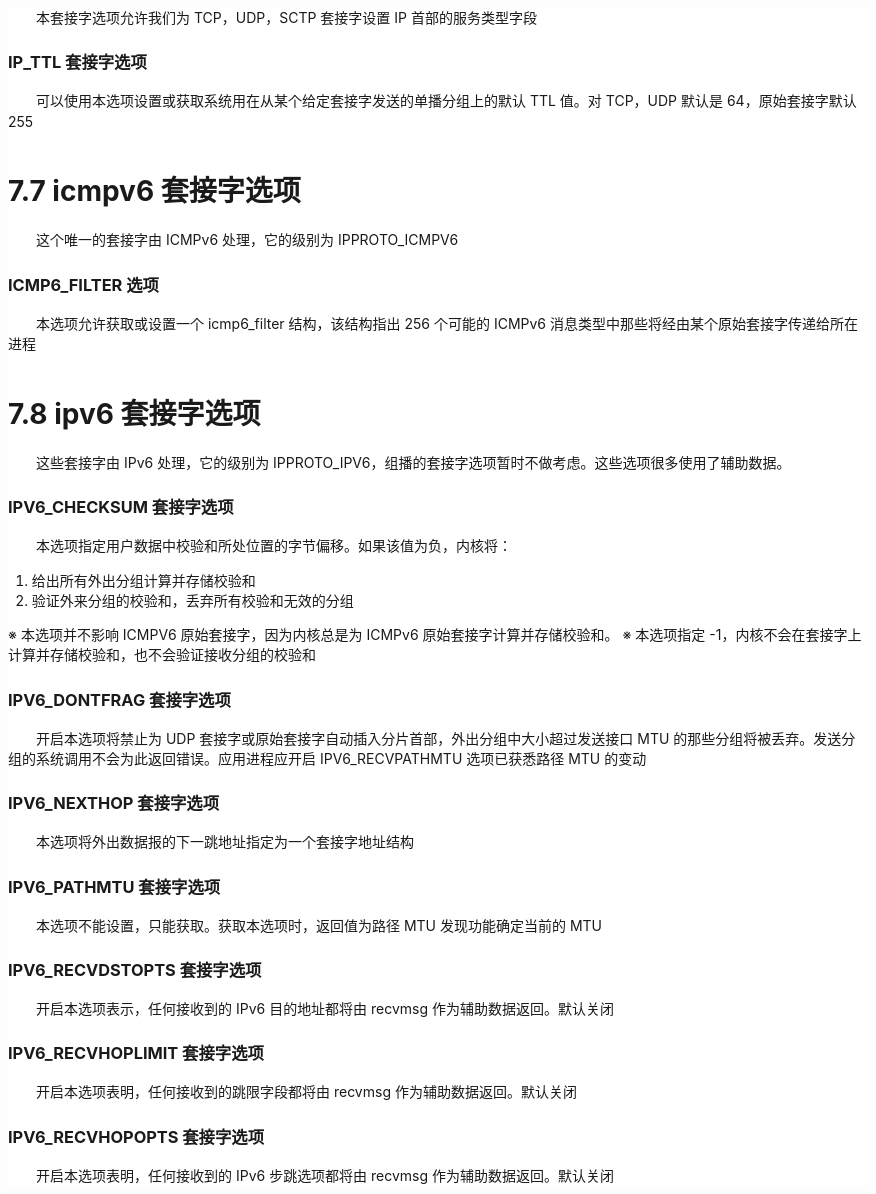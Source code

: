 &emsp;&emsp;本套接字选项允许我们为 TCP，UDP，SCTP 套接字设置 IP 首部的服务类型字段

### IP_TTL 套接字选项

&emsp;&emsp;可以使用本选项设置或获取系统用在从某个给定套接字发送的单播分组上的默认 TTL 值。对 TCP，UDP 默认是 64，原始套接字默认 255

# 7.7 icmpv6 套接字选项

&emsp;&emsp;这个唯一的套接字由 ICMPv6 处理，它的级别为 IPPROTO_ICMPV6

### ICMP6_FILTER 选项

&emsp;&emsp;本选项允许获取或设置一个 icmp6_filter 结构，该结构指出 256 个可能的 ICMPv6 消息类型中那些将经由某个原始套接字传递给所在进程

# 7.8 ipv6 套接字选项

&emsp;&emsp;这些套接字由 IPv6 处理，它的级别为 IPPROTO_IPV6，组播的套接字选项暂时不做考虑。这些选项很多使用了辅助数据。

### IPV6_CHECKSUM 套接字选项

&emsp;&emsp;本选项指定用户数据中校验和所处位置的字节偏移。如果该值为负，内核将：
1. 给出所有外出分组计算并存储校验和
2. 验证外来分组的校验和，丢弃所有校验和无效的分组

※ 本选项并不影响 ICMPV6 原始套接字，因为内核总是为 ICMPv6 原始套接字计算并存储校验和。
※ 本选项指定 -1，内核不会在套接字上计算并存储校验和，也不会验证接收分组的校验和

### IPV6_DONTFRAG 套接字选项

&emsp;&emsp;开启本选项将禁止为 UDP 套接字或原始套接字自动插入分片首部，外出分组中大小超过发送接口 MTU 的那些分组将被丢弃。发送分组的系统调用不会为此返回错误。应用进程应开启 IPV6_RECVPATHMTU 选项已获悉路径 MTU 的变动

### IPV6_NEXTHOP 套接字选项

&emsp;&emsp;本选项将外出数据报的下一跳地址指定为一个套接字地址结构

### IPV6_PATHMTU 套接字选项

&emsp;&emsp;本选项不能设置，只能获取。获取本选项时，返回值为路径 MTU 发现功能确定当前的 MTU

### IPV6_RECVDSTOPTS 套接字选项

&emsp;&emsp;开启本选项表示，任何接收到的 IPv6 目的地址都将由 recvmsg 作为辅助数据返回。默认关闭

### IPV6_RECVHOPLIMIT 套接字选项

&emsp;&emsp;开启本选项表明，任何接收到的跳限字段都将由 recvmsg 作为辅助数据返回。默认关闭

### IPV6_RECVHOPOPTS 套接字选项

&emsp;&emsp;开启本选项表明，任何接收到的 IPv6 步跳选项都将由 recvmsg 作为辅助数据返回。默认关闭
